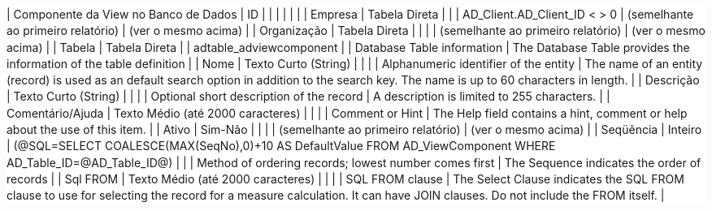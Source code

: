 | Componente da View no Banco de Dados |                ID                 |                                                                                                                    |                                 |                                                                |                                                                  |                                                                                                                                                                                                     |
|               Empresa                |           Tabela Direta           |                                                                                                                    |                                 |               AD\_Client.AD\_Client\_ID \< \> 0                |                (semelhante ao primeiro relatório)                |                                                                                         (ver o mesmo acima)                                                                                         |
|             Organização              |           Tabela Direta           |                                                                                                                    |                                 |                                                                |                (semelhante ao primeiro relatório)                |                                                                                         (ver o mesmo acima)                                                                                         |
|                Tabela                |           Tabela Direta           |                                                                                                                    |    adtable\_adviewcomponent     |                                                                |                    Database Table information                    |                                                                 The Database Table provides the information of the table definition                                                                 |
|                 Nome                 |       Texto Curto (String)        |                                                                                                                    |                                 |                                                                |              Alphanumeric identifier of the entity               |                            The name of an entity (record) is used as an default search option in addition to the search key. The name is up to 60 characters in length.                             |
|              Descrição               |       Texto Curto (String)        |                                                                                                                    |                                 |                                                                |             Optional short description of the record             |                                                                             A description is limited to 255 characters.                                                                             |
|           Comentário/Ajuda           | Texto Médio (até 2000 caracteres) |                                                                                                                    |                                 |                                                                |                         Comment or Hint                          |                                                             The Help field contains a hint, comment or help about the use of this item.                                                             |
|                Ativo                 |              Sim-Não              |                                                                                                                    |                                 |                                                                |                (semelhante ao primeiro relatório)                |                                                                                         (ver o mesmo acima)                                                                                         |
|              Seqüência               |              Inteiro              | (@SQL=SELECT COALESCE(MAX(SeqNo),0)+10 AS DefaultValue FROM AD\_ViewComponent WHERE AD\_Table\_ID=@AD\_Table\_ID@) |                                 |                                                                |      Method of ordering records; lowest number comes first       |                                                                             The Sequence indicates the order of records                                                                             |
|               Sql FROM               | Texto Médio (até 2000 caracteres) |                                                                                                                    |                                 |                                                                |                         SQL FROM clause                          |                The Select Clause indicates the SQL FROM clause to use for selecting the record for a measure calculation. It can have JOIN clauses. Do not include the FROM itself.                 |